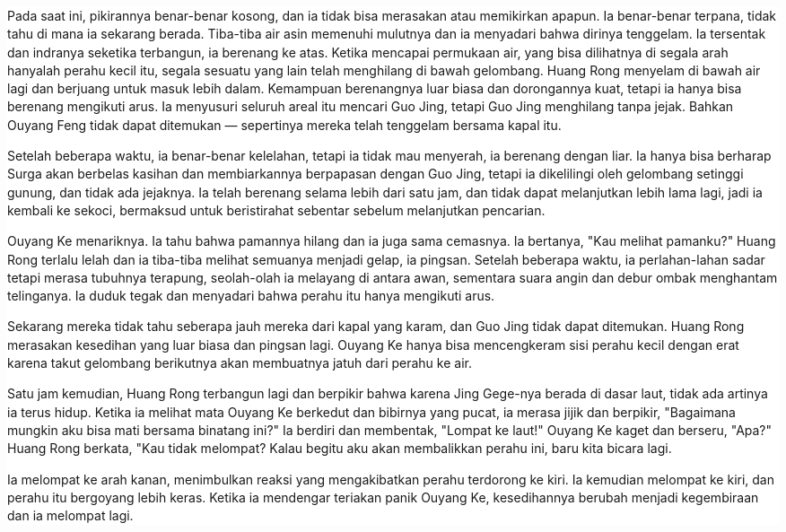 Pada saat ini, pikirannya benar-benar kosong, dan ia tidak bisa merasakan atau memikirkan apapun. Ia benar-benar terpana, 
tidak tahu di mana ia sekarang berada. Tiba-tiba air asin memenuhi mulutnya dan ia menyadari bahwa dirinya tenggelam. Ia 
tersentak dan indranya seketika terbangun, ia berenang ke atas. Ketika mencapai permukaan air, yang bisa dilihatnya di 
segala arah hanyalah perahu kecil itu, segala sesuatu yang lain telah menghilang di bawah gelombang. Huang Rong menyelam 
di bawah air lagi dan berjuang untuk masuk lebih dalam. Kemampuan berenangnya luar biasa dan dorongannya kuat, tetapi ia 
hanya bisa berenang mengikuti arus. Ia menyusuri seluruh areal itu mencari Guo Jing, tetapi Guo Jing menghilang tanpa jejak. 
Bahkan Ouyang Feng tidak dapat ditemukan — sepertinya mereka telah tenggelam bersama kapal itu.

Setelah beberapa waktu, ia benar-benar kelelahan, tetapi ia tidak mau menyerah, ia berenang dengan liar. Ia hanya bisa 
berharap Surga akan berbelas kasihan dan membiarkannya berpapasan dengan Guo Jing, tetapi ia dikelilingi oleh gelombang 
setinggi gunung, dan tidak ada jejaknya. Ia telah berenang selama lebih dari satu jam, dan tidak dapat melanjutkan lebih 
lama lagi, jadi ia kembali ke sekoci, bermaksud untuk beristirahat sebentar sebelum melanjutkan pencarian.

Ouyang Ke menariknya. Ia tahu bahwa pamannya hilang dan ia juga sama cemasnya. Ia bertanya, "Kau melihat pamanku?" 
Huang Rong terlalu lelah dan ia tiba-tiba melihat semuanya menjadi gelap, ia pingsan. Setelah beberapa waktu, ia 
perlahan-lahan sadar tetapi merasa tubuhnya terapung, seolah-olah ia melayang di antara awan, sementara suara angin 
dan debur ombak menghantam telinganya. Ia duduk tegak dan menyadari bahwa perahu itu hanya mengikuti arus.

Sekarang mereka tidak tahu seberapa jauh mereka dari kapal yang karam, dan Guo Jing tidak dapat ditemukan. Huang Rong 
merasakan kesedihan yang luar biasa dan pingsan lagi. Ouyang Ke hanya bisa mencengkeram sisi perahu kecil dengan erat 
karena takut gelombang berikutnya akan membuatnya jatuh dari perahu ke air.

Satu jam kemudian, Huang Rong terbangun lagi dan berpikir bahwa karena Jing Gege-nya berada di dasar laut, tidak ada 
artinya ia terus hidup. Ketika ia melihat mata Ouyang Ke berkedut dan bibirnya yang pucat, ia merasa jijik dan berpikir, 
"Bagaimana mungkin aku bisa mati bersama binatang ini?" Ia berdiri dan membentak, "Lompat ke laut!" Ouyang Ke kaget dan 
berseru, "Apa?" Huang Rong berkata, "Kau tidak melompat? Kalau begitu aku akan membalikkan perahu ini, baru kita bicara 
lagi.

Ia melompat ke arah kanan, menimbulkan reaksi yang mengakibatkan perahu terdorong ke kiri. Ia kemudian melompat ke kiri, 
dan perahu itu bergoyang lebih keras. Ketika ia mendengar teriakan panik Ouyang Ke, kesedihannya berubah menjadi kegembiraan 
dan ia melompat lagi.
